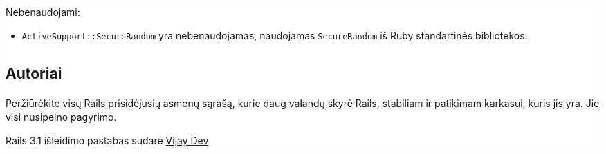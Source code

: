 Nebenaudojami:

* `ActiveSupport::SecureRandom` yra nebenaudojamas, naudojamas `SecureRandom` iš Ruby standartinės bibliotekos.

Autoriai
-------

Peržiūrėkite [visų Rails prisidėjusių asmenų sąrašą](https://contributors.rubyonrails.org/), kurie daug valandų skyrė Rails, stabiliam ir patikimam karkasui, kuris jis yra. Jie visi nusipelno pagyrimo.

Rails 3.1 išleidimo pastabas sudarė [Vijay Dev](https://github.com/vijaydev)
